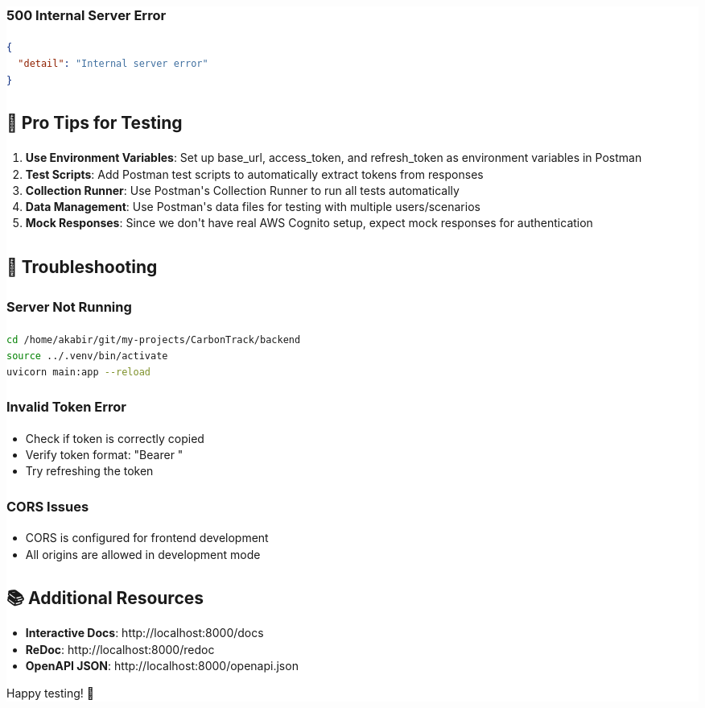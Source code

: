 ### 500 Internal Server Error
```json
{
  "detail": "Internal server error"
}
```

## 🎯 Pro Tips for Testing

1. **Use Environment Variables**: Set up base_url, access_token, and refresh_token as environment variables in Postman
2. **Test Scripts**: Add Postman test scripts to automatically extract tokens from responses
3. **Collection Runner**: Use Postman's Collection Runner to run all tests automatically
4. **Data Management**: Use Postman's data files for testing with multiple users/scenarios
5. **Mock Responses**: Since we don't have real AWS Cognito setup, expect mock responses for authentication

## 🔧 Troubleshooting

### Server Not Running
```bash
cd /home/akabir/git/my-projects/CarbonTrack/backend
source ../.venv/bin/activate
uvicorn main:app --reload
```

### Invalid Token Error
- Check if token is correctly copied
- Verify token format: "Bearer <token>"
- Try refreshing the token

### CORS Issues
- CORS is configured for frontend development
- All origins are allowed in development mode

## 📚 Additional Resources

- **Interactive Docs**: http://localhost:8000/docs
- **ReDoc**: http://localhost:8000/redoc
- **OpenAPI JSON**: http://localhost:8000/openapi.json

Happy testing! 🎉
